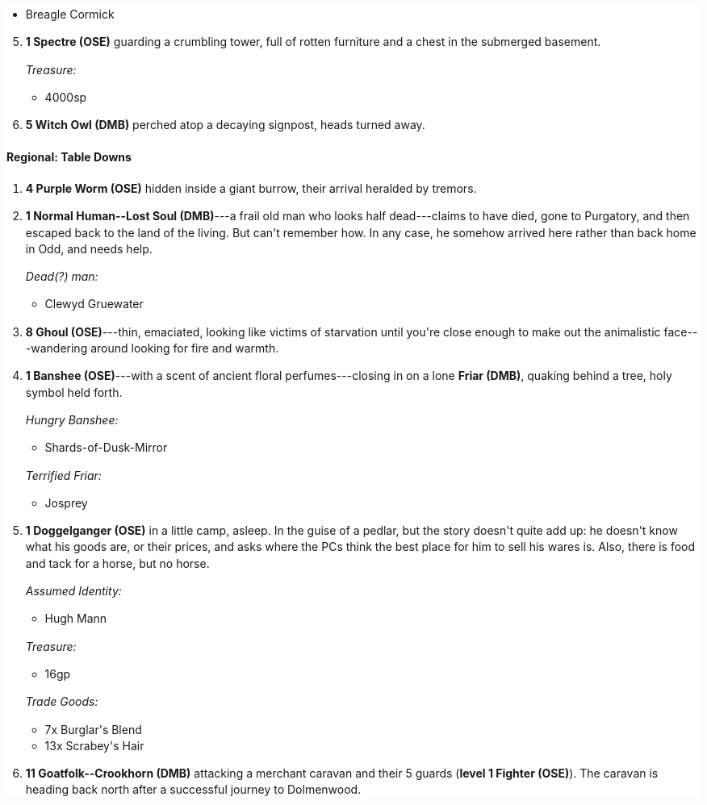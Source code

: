    - Breagle Cormick

5. **1 Spectre (OSE)** guarding a crumbling tower, full of rotten furniture and
   a chest in the submerged basement.

   *Treasure:*

   - 4000sp

6. **5 Witch Owl (DMB)** perched atop a decaying signpost, heads turned away.

#### Regional: Table Downs

1. **4 Purple Worm (OSE)** hidden inside a giant burrow, their arrival heralded
   by tremors.

2. **1 Normal Human--Lost Soul (DMB)**---a frail old man who looks half
   dead---claims to have died, gone to Purgatory, and then escaped back to the
   land of the living.  But can't remember how.  In any case, he somehow arrived
   here rather than back home in Odd, and needs help.

   *Dead(?) man:*

   - Clewyd Gruewater

3. **8 Ghoul (OSE)**---thin, emaciated, looking like victims of starvation until
   you're close enough to make out the animalistic face---wandering around
   looking for fire and warmth.

4. **1 Banshee (OSE)**---with a scent of ancient floral perfumes---closing in on
   a lone **Friar (DMB)**, quaking behind a tree, holy symbol held forth.

   *Hungry Banshee:*

   - Shards-of-Dusk-Mirror

   *Terrified Friar:*

   - Josprey

5. **1 Doggelganger (OSE)** in a little camp, asleep.  In the guise of a pedlar,
   but the story doesn't quite add up: he doesn't know what his goods are, or
   their prices, and asks where the PCs think the best place for him to sell his
   wares is.  Also, there is food and tack for a horse, but no horse.

   *Assumed Identity:*

   - Hugh Mann

    *Treasure:*

    - 16gp

   *Trade Goods:*

   - 7x Burglar's Blend
   - 13x Scrabey's Hair

6. **11 Goatfolk--Crookhorn (DMB)** attacking a merchant caravan and their 5
   guards (**level 1 Fighter (OSE)**).  The caravan is heading back north after
   a successful journey to Dolmenwood.
